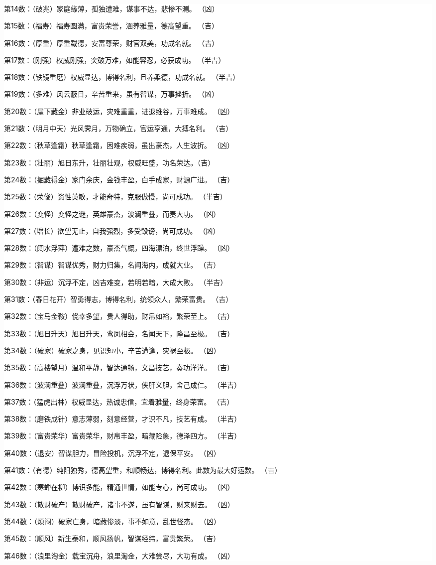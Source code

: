 第14数：（破兆）家庭缘薄，孤独遭难，谋事不达，悲惨不测。 （凶）

第15数：（福寿）福寿圆满，富贵荣誉，涵养雅量，德高望重。 （吉）

第16数：（厚重）厚重载德，安富尊荣，财官双美，功成名就。 （吉）

第17数：（刚强）权威刚强，突破万难，如能容忍，必获成功。 （半吉）

第18数：（铁镜重磨）权威显达，博得名利，且养柔德，功成名就。 （半吉）

第19数：（多难）风云蔽日，辛苦重来，虽有智谋，万事挫折。 （凶）

第20数：（屋下藏金）非业破运，灾难重重，进退维谷，万事难成。 （凶）

第21数：（明月中天）光风霁月，万物确立，官运亨通，大搏名利。 （吉）

第22数：（秋草逢霜）秋草逢霜，困难疾弱，虽出豪杰，人生波折。 （凶）

第23数：（壮丽）旭日东升，壮丽壮观，权威旺盛，功名荣达。（吉）

第24数：（掘藏得金）家门余庆，金钱丰盈，白手成家，财源广进。 （吉）

第25数：（荣俊）资性英敏，才能奇特，克服傲慢，尚可成功。 （半吉）

第26数：（变怪）变怪之谜，英雄豪杰，波澜重叠，而奏大功。 （凶）

第27数：（增长）欲望无止，自我强烈，多受毁谤，尚可成功。 （凶）

第28数：（阔水浮萍）遭难之数，豪杰气概，四海漂泊，终世浮躁。 （凶）

第29数：（智谋）智谋优秀，财力归集，名闻海内，成就大业。 （吉）

第30数：（非运）沉浮不定，凶吉难变，若明若暗，大成大败。 （半吉）

第31数：（春日花开）智勇得志，博得名利，统领众人，繁荣富贵。 （吉）

第32数：（宝马金鞍）侥幸多望，贵人得助，财帛如裕，繁荣至上。 （吉）

第33数：（旭日升天）旭日升天，鸾凤相会，名闻天下，隆昌至极。 （吉）

第34数：（破家）破家之身，见识短小，辛苦遭逢，灾祸至极。 （凶）

第35数：（高楼望月）温和平静，智达通畅，文昌技艺，奏功洋洋。 （吉）

第36数：（波澜重叠）波澜重叠，沉浮万状，侠肝义胆，舍己成仁。 （半吉）

第37数：（猛虎出林）权威显达，热诚忠信，宜着雅量，终身荣富。 （吉）

第38数：（磨铁成针）意志薄弱，刻意经营，才识不凡，技艺有成。 （半吉）

第39数：（富贵荣华）富贵荣华，财帛丰盈，暗藏险象，德泽四方。 （半吉）

第40数：（退安）智谋胆力，冒险投机，沉浮不定，退保平安。 （凶）

第41数：（有德）纯阳独秀，德高望重，和顺畅达，博得名利。此数为最大好运数。 （吉）

第42数：（寒蝉在柳）博识多能，精通世情，如能专心，尚可成功。 （凶）

第43数：（散财破产）散财破产，诸事不遂，虽有智谋，财来财去。 （凶）

第44数：（烦闷）破家亡身，暗藏惨淡，事不如意，乱世怪杰。 （凶）

第45数：（顺风）新生泰和，顺风扬帆，智谋经纬，富贵繁荣。 （吉）

第46数：（浪里淘金）载宝沉舟，浪里淘金，大难尝尽，大功有成。 （凶）
